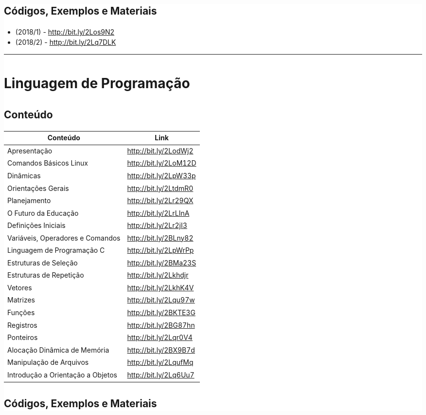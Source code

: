 
## Códigos, Exemplos e Materiais

* (2018/1) - http://bit.ly/2Los9N2
* (2018/2) - http://bit.ly/2Lq7DLK

---

# Linguagem de Programação

## Conteúdo

| Conteúdo                                                 | Link                  |
|----------------------------------------------------------|-----------------------|
| Apresentação                                             | http://bit.ly/2LodWj2 |
| Comandos Básicos Linux                                   | http://bit.ly/2LoM12D |
| Dinâmicas                                                | http://bit.ly/2LpW33p |
| Orientações Gerais                                       | http://bit.ly/2LtdmR0 |
| Planejamento                                             | http://bit.ly/2Lr29QX |
| O Futuro da Educação                                     | http://bit.ly/2LrLInA |
| Definições Iniciais                                      | http://bit.ly/2Lr2jI3 |
| Variáveis, Operadores e Comandos                         | http://bit.ly/2BLny82 |
| Linguagem de Programação C                               | http://bit.ly/2LpWrPp |
| Estruturas de Seleção                                    | http://bit.ly/2BMa23S |
| Estruturas de Repetição                                  | http://bit.ly/2Lkhdjr |
| Vetores                                                  | http://bit.ly/2LkhK4V |
| Matrizes                                                 | http://bit.ly/2Lqu97w |
| Funções                                                  | http://bit.ly/2BKTE3G |
| Registros                                                | http://bit.ly/2BG87hn |
| Ponteiros                                                | http://bit.ly/2Lqr0V4 |
| Alocação Dinâmica de Memória                             | http://bit.ly/2BX9B7d |
| Manipulação de Arquivos                                  | http://bit.ly/2LqufMq |
| Introdução a Orientação a Objetos                        | http://bit.ly/2Lq6Uu7 |

## Códigos, Exemplos e Materiais

